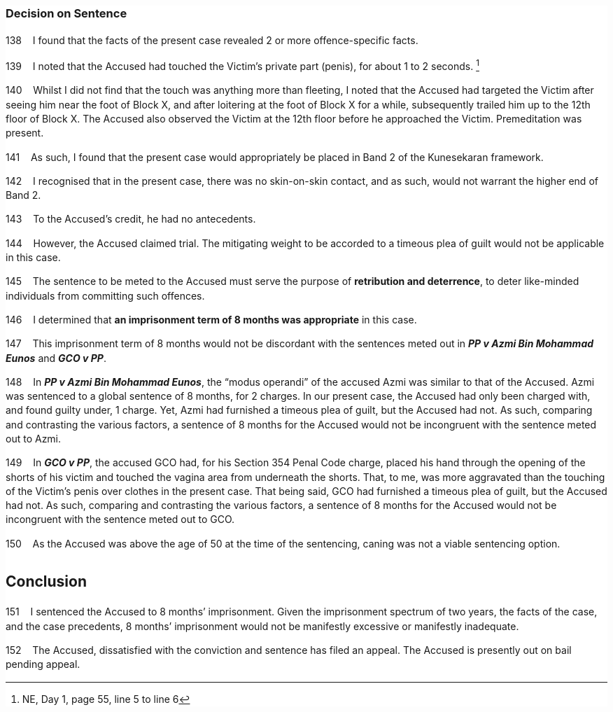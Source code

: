 ### Decision on Sentence

138    I found that the facts of the present case revealed 2 or more offence-specific facts.

139    I noted that the Accused had touched the Victim’s private part (penis), for about 1 to 2 seconds. [^91]

140    Whilst I did not find that the touch was anything more than fleeting, I noted that the Accused had targeted the Victim after seeing him near the foot of Block X, and after loitering at the foot of Block X for a while, subsequently trailed him up to the 12th floor of Block X. The Accused also observed the Victim at the 12th floor before he approached the Victim. Premeditation was present.

141    As such, I found that the present case would appropriately be placed in Band 2 of the Kunesekaran framework.

142    I recognised that in the present case, there was no skin-on-skin contact, and as such, would not warrant the higher end of Band 2.

143    To the Accused’s credit, he had no antecedents.

144    However, the Accused claimed trial. The mitigating weight to be accorded to a timeous plea of guilt would not be applicable in this case.

145    The sentence to be meted to the Accused must serve the purpose of **retribution and deterrence**, to deter like-minded individuals from committing such offences.

146    I determined that **an imprisonment term of 8 months was appropriate** in this case.

147    This imprisonment term of 8 months would not be discordant with the sentences meted out in **_PP v Azmi Bin Mohammad Eunos_** and **_GCO v PP_**.

148    In **_PP v Azmi Bin Mohammad Eunos_**, the “modus operandi” of the accused Azmi was similar to that of the Accused. Azmi was sentenced to a global sentence of 8 months, for 2 charges. In our present case, the Accused had only been charged with, and found guilty under, 1 charge. Yet, Azmi had furnished a timeous plea of guilt, but the Accused had not. As such, comparing and contrasting the various factors, a sentence of 8 months for the Accused would not be incongruent with the sentence meted out to Azmi.

149    In **_GCO v PP_**, the accused GCO had, for his Section 354 Penal Code charge, placed his hand through the opening of the shorts of his victim and touched the vagina area from underneath the shorts. That, to me, was more aggravated than the touching of the Victim’s penis over clothes in the present case. That being said, GCO had furnished a timeous plea of guilt, but the Accused had not. As such, comparing and contrasting the various factors, a sentence of 8 months for the Accused would not be incongruent with the sentence meted out to GCO.

150    As the Accused was above the age of 50 at the time of the sentencing, caning was not a viable sentencing option.

## Conclusion

151    I sentenced the Accused to 8 months’ imprisonment. Given the imprisonment spectrum of two years, the facts of the case, and the case precedents, 8 months’ imprisonment would not be manifestly excessive or manifestly inadequate.

152    The Accused, dissatisfied with the conviction and sentence has filed an appeal. The Accused is presently out on bail pending appeal.


[^1]: NE, Day 2, page 37, line 3 to line 9
[^2]: NE, Day 2, page 38, line 10 to line 17
[^3]: NE, Day 3, page 8, line 20 to line 32
[^4]: NE, Day 3, page 9, line 2 to line 21
[^5]: NE, Day 3, page 10, line 19 to line 29 and NE, Day 3, page 11, line 5 to line 6
[^6]: NE, Day 1, page 36, line 21 to line 26
[^7]: NE, Day 3, page 51, line 20
[^8]: NE, Day 3, page 51, line 32
[^9]: NE, Day 3, page 52, line 6
[^10]: NE, Day 3, page 82, line 18 to line 25
[^11]: NE, Day 4, page 7, line 4 to line 19
[^12]: NE, Day 4, page 7, line 23 to line 32
[^13]: NE, Day 4, page 8, line 6 to line 10
[^14]: NE, Day 4, page 8, line 11 to line 17
[^15]: NE, Day 4, page 8, line 1 to line 5
[^16]: NE, Day 3, page 39, line 22 to line 26
[^17]: NE, Day 3, page 37, line 13 to line 31
[^18]: NE, Day 4, page 13, line 1 to line 9
[^19]: NE, Day 4, page 6, line 10 to line 15
[^20]: NE, Day 4, page 28, line 1 to line 2
[^21]: NE, Day 4, page 27, line 23 to line 25
[^22]: NE, Day 4, page 28, line 3 to line 5
[^23]: NE, Day 3, page 33, line 31 to page 24, line 3
[^24]: NE, Day 3, page 37, line 3 to line 12
[^25]: NE, Day 3, page 41, line 8 to line 11
[^26]: NE, Day 3, page 42, line 2 to line 7
[^27]: Exhibit P3
[^28]: NE, Day 1, page 19, lines 29 to 31
[^29]: Exhibit P4. See also Annexure.
[^30]: NE, Day 2, page 18, line 21 to line 31
[^31]: Exhibit P5
[^32]: NE, Day 1, page 43, line 7 to line 21
[^33]: NE, Day 1, page 59, line 1 to line 5
[^34]: NE, Day 1, page 44, line 13 to 20
[^35]: NE, Day 1, page 47, line 13 to line 16
[^36]: NE, Day 1, page 47, line 10 to line 12
[^37]: NE, Day 1, page 48, line 13 to line 18
[^38]: NE, Day 1, page 49, line 4 to line 6
[^39]: NE, Day 1, page 49, line 17 to line 22
[^40]: NE, Day 1, page 50, line 2 to line 4
[^41]: NE, Day 1, page 73, line 13 to line 17
[^42]: NE, Day 1, page 50, line 9 to line 18
[^43]: NE, Day 1, page 51, line 1 to line 6
[^44]: NE, Day 1, page 53, line 32 to page 54 line 5
[^45]: NE, Day 1, page 54, line 13 to line 16
[^46]: NE, Day 1, page 54, line 21 to line 26
[^47]: NE, Day 1, page 55, line 5 to line 6
[^48]: NE, Day 1, page 55, line 16 to line 18
[^49]: NE, Day 1, page 55, line 24 to line 32
[^50]: NE, Day 1, page 73, line 23 to line 25
[^51]: NE, Day 2, page 3, line 14
[^52]: NE, Day 2, page 3, line 27 to page 4, line 1
[^53]: NE, Day 2, page 4, line 9 to line 25
[^54]: NE, Day 2, page 5, line 5 to line 7
[^55]: NE, Day 2, page 12, line 2 to line 5
[^56]: NE, Day 2, page 12, line 21 to line 24
[^57]: NE, Day 2, page 12, line 28 to line 31
[^58]: NE, Day 1, page 5 line 28 to page 16, line 26
[^59]: NE, Day 1, page 29, line 14 to page 30, line 12
[^60]: NE, Day 1, page 30, line 20 to 29
[^61]: NE, Day 2, page 42, line 7 to line 19
[^62]: NE, Day 1, page 29, line 14 to line 18
[^63]: NE, Day 1, page 29, line 18 to line 20
[^64]: NE, Day 2, page 46, line 15 to line 23
[^65]: NE, Day 2, page 46, line 27 to page 47, line 6
[^66]: NE, Day 2, page 47, line 30 to line 32
[^67]: NE, Day 1, page 47, line 17 to 19
[^68]: Exhibit P3(12) and Exhibit P3(13)
[^69]: NE, Day 2, page 49, line 26
[^70]: NE, Day 2, page 50, line 9 to line 16
[^71]: NE, Day 2, page 50, line 24 to page 51, line 4
[^72]: NE, Day 2, page 23, line 24 to line 30
[^73]: NE, Day 2, page 24, line 17 to line 27
[^74]: Exhibit P4
[^75]: NE, Day 3, page 4, line 11 to line 22
[^76]: NE, Day 3, page 4, line 23 to line 26
[^77]: NE, Day 1, page 13, line 32 to page 14, line 5
[^78]: NE, Day 2 page 13, line 9 to line 15
[^79]: NE, Day 2, page 27, line 4 to 14
[^80]: NE, Day 2, page 27, line 17
[^81]: NE, Day 2, page 62, line 12 to line 20 and NE, Day 2, page 62, line 31 to page 63, line 1
[^82]: NE, Day 3, page 72, line 30 to page 73, line 13
[^83]: NE, Day 3, page 79, line 1 to line 8
[^84]: NE, Day 1, page 70, line 21 and page 71, line 20 to line 26
[^85]: NE, Day 2, page 56, line 4 to line 13
[^86]: NE, Day 2, page 60, line 19 to line 30
[^87]: NE, Day 2, page 59, line 11 to line 18
[^88]: Prosecution’s End of Trial Submissions, page 7
[^89]: Prosecution’s End of Trial Submissions, page 7
[^90]: Prosecution’s Submissions on Sentence, PSSUBS1, page 1, paragraph 3
[^91]: NE, Day 1, page 55, line 5 to line 6